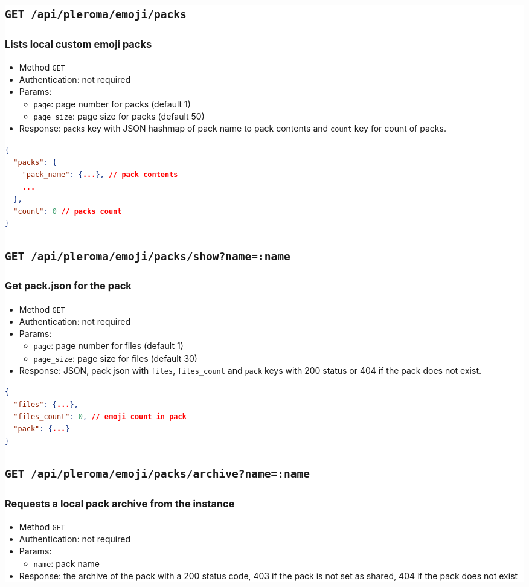 ## `GET /api/pleroma/emoji/packs`

### Lists local custom emoji packs

* Method `GET`
* Authentication: not required
* Params:
  * `page`: page number for packs (default 1)
  * `page_size`: page size for packs (default 50)
* Response: `packs` key with JSON hashmap of pack name to pack contents and `count` key for count of packs.

```json
{
  "packs": {
    "pack_name": {...}, // pack contents
    ...
  },
  "count": 0 // packs count
}
```

## `GET /api/pleroma/emoji/packs/show?name=:name`

### Get pack.json for the pack

* Method `GET`
* Authentication: not required
* Params:
  * `page`: page number for files (default 1)
  * `page_size`: page size for files (default 30)
* Response: JSON, pack json with `files`, `files_count` and `pack` keys with 200 status or 404 if the pack does not exist.

```json
{
  "files": {...},
  "files_count": 0, // emoji count in pack
  "pack": {...}
}
```

## `GET /api/pleroma/emoji/packs/archive?name=:name`

### Requests a local pack archive from the instance

* Method `GET`
* Authentication: not required
* Params:
  * `name`: pack name
* Response: the archive of the pack with a 200 status code, 403 if the pack is not set as shared,
  404 if the pack does not exist
